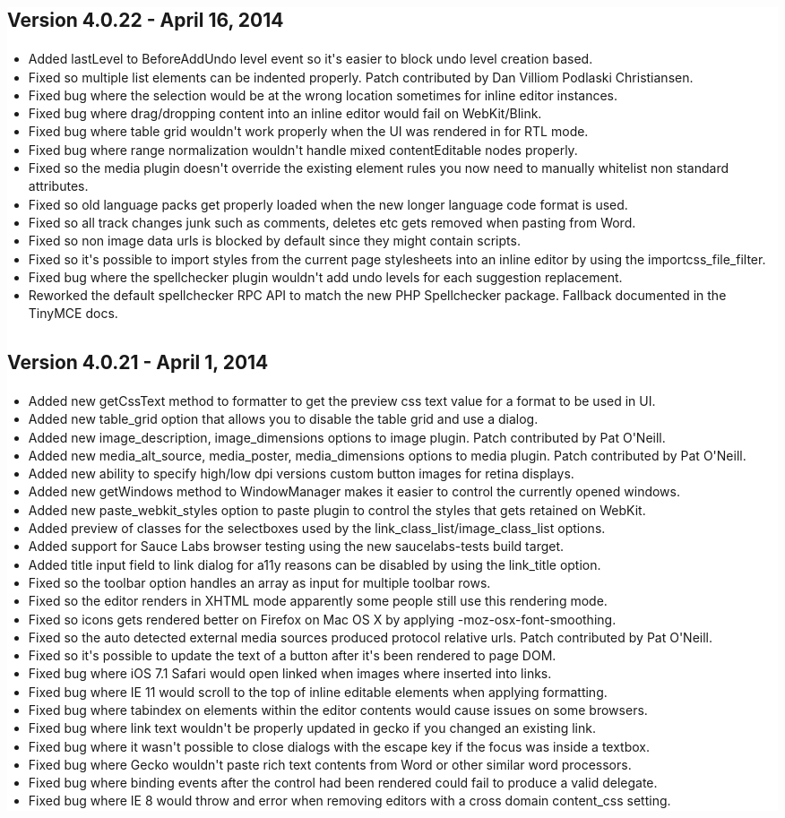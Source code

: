 
## Version 4.0.22 - April 16, 2014

* Added lastLevel to BeforeAddUndo level event so it's easier to block undo level creation based.
* Fixed so multiple list elements can be indented properly. Patch contributed by Dan Villiom Podlaski Christiansen.
* Fixed bug where the selection would be at the wrong location sometimes for inline editor instances.
* Fixed bug where drag/dropping content into an inline editor would fail on WebKit/Blink.
* Fixed bug where table grid wouldn't work properly when the UI was rendered in for RTL mode.
* Fixed bug where range normalization wouldn't handle mixed contentEditable nodes properly.
* Fixed so the media plugin doesn't override the existing element rules you now need to manually whitelist non standard attributes.
* Fixed so old language packs get properly loaded when the new longer language code format is used.
* Fixed so all track changes junk such as comments, deletes etc gets removed when pasting from Word.
* Fixed so non image data urls is blocked by default since they might contain scripts.
* Fixed so it's possible to import styles from the current page stylesheets into an inline editor by using the importcss_file_filter.
* Fixed bug where the spellchecker plugin wouldn't add undo levels for each suggestion replacement.
* Reworked the default spellchecker RPC API to match the new PHP Spellchecker package. Fallback documented in the TinyMCE docs.


## Version 4.0.21 - April 1, 2014

* Added new getCssText method to formatter to get the preview css text value for a format to be used in UI.
* Added new table_grid option that allows you to disable the table grid and use a dialog.
* Added new image_description, image_dimensions options to image plugin. Patch contributed by Pat O'Neill.
* Added new media_alt_source, media_poster, media_dimensions options to media plugin. Patch contributed by Pat O'Neill.
* Added new ability to specify high/low dpi versions custom button images for retina displays.
* Added new getWindows method to WindowManager makes it easier to control the currently opened windows.
* Added new paste_webkit_styles option to paste plugin to control the styles that gets retained on WebKit.
* Added preview of classes for the selectboxes used by the link_class_list/image_class_list options.
* Added support for Sauce Labs browser testing using the new saucelabs-tests build target.
* Added title input field to link dialog for a11y reasons can be disabled by using the link_title option.
* Fixed so the toolbar option handles an array as input for multiple toolbar rows.
* Fixed so the editor renders in XHTML mode apparently some people still use this rendering mode.
* Fixed so icons gets rendered better on Firefox on Mac OS X by applying -moz-osx-font-smoothing.
* Fixed so the auto detected external media sources produced protocol relative urls. Patch contributed by Pat O'Neill.
* Fixed so it's possible to update the text of a button after it's been rendered to page DOM.
* Fixed bug where iOS 7.1 Safari would open linked when images where inserted into links.
* Fixed bug where IE 11 would scroll to the top of inline editable elements when applying formatting.
* Fixed bug where tabindex on elements within the editor contents would cause issues on some browsers.
* Fixed bug where link text wouldn't be properly updated in gecko if you changed an existing link.
* Fixed bug where it wasn't possible to close dialogs with the escape key if the focus was inside a textbox.
* Fixed bug where Gecko wouldn't paste rich text contents from Word or other similar word processors.
* Fixed bug where binding events after the control had been rendered could fail to produce a valid delegate.
* Fixed bug where IE 8 would throw and error when removing editors with a cross domain content_css setting.